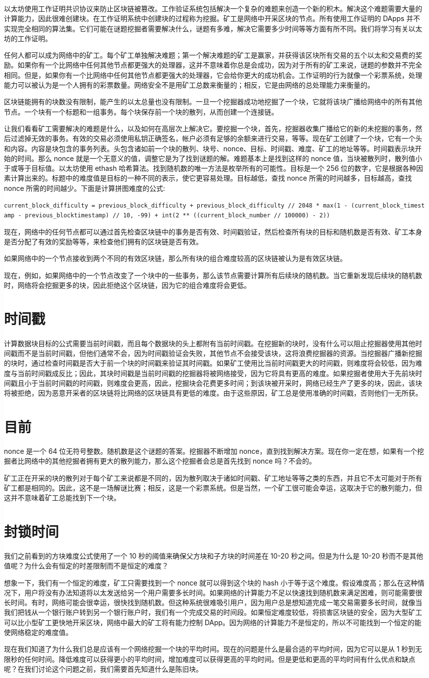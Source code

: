 以太坊使用工作证明共识协议来防止区块链被篡改。工作验证系统包括解决一个复杂的难题来创造一个新的积木。解决这个难题需要大量的计算能力，因此很难创建块。在工作证明系统中创建块的过程称为挖掘。矿工是网络中开采区块的节点。所有使用工作证明的 DApps 并不实现完全相同的算法集。它们可能在谜题挖掘者需要解决什么，谜题有多难，解决它需要多少时间等等方面有所不同。我们将学习有关以太坊的工作证明。

任何人都可以成为网络中的矿工。每个矿工单独解决难题；第一个解决难题的矿工是赢家，并获得该区块所有交易的五个以太和交易费的奖励。如果你有一个比网络中任何其他节点都更强大的处理器，这并不意味着你总是会成功，因为对于所有的矿工来说，谜题的参数并不完全相同。但是，如果你有一个比网络中任何其他节点都更强大的处理器，它会给你更大的成功机会。工作证明的行为就像一个彩票系统，处理能力可以被认为是一个人拥有的彩票数量。网络安全不是用矿工总数来衡量的；相反，它是由网络的总处理能力来衡量的。

区块链能拥有的块数没有限制，能产生的以太总量也没有限制。一旦一个挖掘器成功地挖掘了一个块，它就将该块广播给网络中的所有其他节点。一个块有一个标题和一组事务。每个块保存前一个块的散列，从而创建一个连接链。

让我们看看矿工需要解决的难题是什么，以及如何在高层次上解决它。要挖掘一个块，首先，挖掘器收集广播给它的新的未挖掘的事务，然后过滤掉无效的事务。有效的交易必须使用私钥正确签名，帐户必须有足够的余额来进行交易，等等。现在矿工创建了一个块，它有一个头和内容。内容是块包含的事务列表。头包含诸如前一个块的散列、块号、nonce、目标、时间戳、难度、矿工的地址等等。时间戳表示块开始的时间。那么 nonce 就是一个无意义的值，调整它是为了找到谜题的解。难题基本上是找到这样的 nonce 值，当块被散列时，散列值小于或等于目标值。以太坊使用 ethash 哈希算法。找到随机数的唯一方法是枚举所有的可能性。目标是一个 256 位的数字，它是根据各种因素计算出来的。标题中的难度值是目标的一种不同的表示，使它更容易处理。目标越低，查找 nonce 所需的时间越多，目标越高，查找 nonce 所需的时间越少。下面是计算拼图难度的公式:

```
current_block_difficulty = previous_block_difficulty + previous_block_difficulty // 2048 * max(1 - (current_block_timestamp - previous_blocktimestamp) // 10, -99) + int(2 ** ((current_block_number // 100000) - 2)) 
```

现在，网络中的任何节点都可以通过首先检查区块链中的事务是否有效、时间戳验证，然后检查所有块的目标和随机数是否有效、矿工本身是否分配了有效的奖励等等，来检查他们拥有的区块链是否有效。

如果网络中的一个节点接收到两个不同的有效区块链，那么所有块的组合难度较高的区块链被认为是有效区块链。

现在，例如，如果网络中的一个节点改变了一个块中的一些事务，那么该节点需要计算所有后续块的随机数。当它重新发现后续块的随机数时，网络将会挖掘更多的块，因此拒绝这个区块链，因为它的组合难度将会更低。

# 时间戳

计算数据块目标的公式需要当前时间戳，而且每个数据块的头上都附有当前时间戳。在挖掘新的块时，没有什么可以阻止挖掘器使用其他时间戳而不是当前时间戳，但他们通常不会，因为时间戳验证会失败，其他节点不会接受该块，这将浪费挖掘器的资源。当挖掘器广播新挖掘的块时，通过检查时间戳是否大于前一个块的时间戳来验证其时间戳。如果矿工使用比当前时间戳更大的时间戳，则难度将会较低，因为难度与当前时间戳成反比；因此，其块时间戳是当前时间戳的挖掘器将被网络接受，因为它将具有更高的难度。如果挖掘者使用大于先前块时间戳且小于当前时间戳的时间戳，则难度会更高，因此，挖掘块会花费更多时间；到该块被开采时，网络已经生产了更多的块，因此，该块将被拒绝，因为恶意开采者的区块链将比网络的区块链具有更低的难度。由于这些原因，矿工总是使用准确的时间戳，否则他们一无所获。

# 目前

nonce 是一个 64 位无符号整数。随机数是这个谜题的答案。挖掘器不断增加 nonce，直到找到解决方案。现在你一定在想，如果有一个挖掘者比网络中的其他挖掘者拥有更大的散列能力，那么这个挖掘者会总是首先找到 nonce 吗？不会的。

矿工正在开采的块的散列对于每个矿工来说都是不同的，因为散列取决于诸如时间戳、矿工地址等等之类的东西，并且它不太可能对于所有矿工都是相同的。因此，这不是一场解谜比赛；相反，这是一个彩票系统。但是当然，一个矿工很可能会幸运，这取决于它的散列能力，但这并不意味着矿工总能找到下一个块。

# 封锁时间

我们之前看到的方块难度公式使用了一个 10 秒的阈值来确保父方块和子方块的时间差在 10-20 秒之间。但是为什么是 10-20 秒而不是其他值呢？为什么会有恒定的时差限制而不是恒定的难度？

想象一下，我们有一个恒定的难度，矿工只需要找到一个 nonce 就可以得到这个块的 hash 小于等于这个难度。假设难度高；那么在这种情况下，用户将没有办法知道将以太发送给另一个用户需要多长时间。如果网络的计算能力不足以快速找到随机数来满足困难，则可能需要很长时间。有时，网络可能会很幸运，很快找到随机数。但这种系统很难吸引用户，因为用户总是想知道完成一笔交易需要多长时间，就像当我们把钱从一个银行账户转到另一个银行账户时，我们有一个完成交易的时间段。如果恒定难度较低，将损害区块链的安全，因为大型矿工可以比小型矿工更快地开采区块，网络中最大的矿工将有能力控制 DApp。因为网络的计算能力不是恒定的，所以不可能找到一个恒定的能使网络稳定的难度值。

现在我们知道了为什么我们总是应该有一个网络挖掘一个块的平均时间。现在的问题是什么是最合适的平均时间，因为它可以是从 1 秒到无限秒的任何时间。降低难度可以获得更小的平均时间，增加难度可以获得更高的平均时间。但是更低和更高的平均时间有什么优点和缺点呢？在我们讨论这个问题之前，我们需要首先知道什么是陈旧块。
